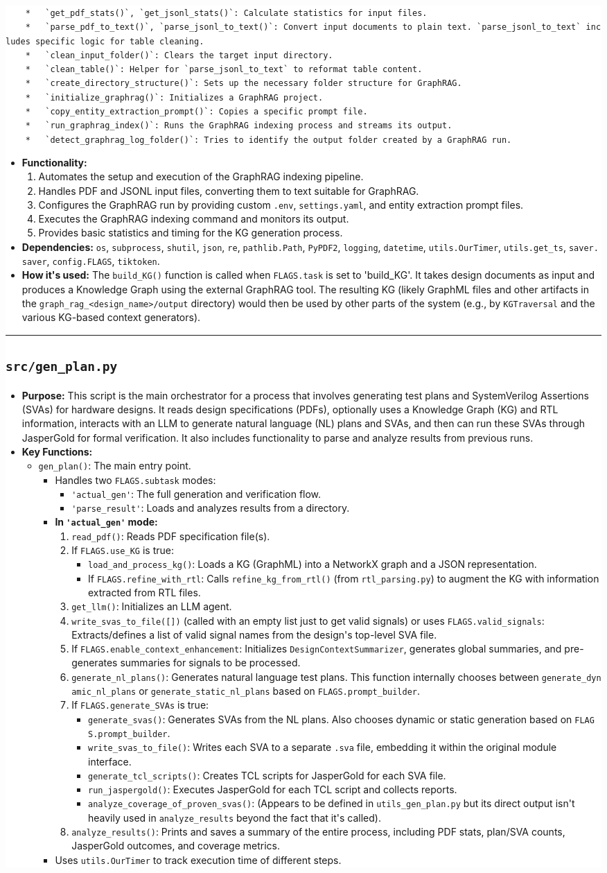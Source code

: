         *   `get_pdf_stats()`, `get_jsonl_stats()`: Calculate statistics for input files.
        *   `parse_pdf_to_text()`, `parse_jsonl_to_text()`: Convert input documents to plain text. `parse_jsonl_to_text` includes specific logic for table cleaning.
        *   `clean_input_folder()`: Clears the target input directory.
        *   `clean_table()`: Helper for `parse_jsonl_to_text` to reformat table content.
        *   `create_directory_structure()`: Sets up the necessary folder structure for GraphRAG.
        *   `initialize_graphrag()`: Initializes a GraphRAG project.
        *   `copy_entity_extraction_prompt()`: Copies a specific prompt file.
        *   `run_graphrag_index()`: Runs the GraphRAG indexing process and streams its output.
        *   `detect_graphrag_log_folder()`: Tries to identify the output folder created by a GraphRAG run.
*   **Functionality:**
    1.  Automates the setup and execution of the GraphRAG indexing pipeline.
    2.  Handles PDF and JSONL input files, converting them to text suitable for GraphRAG.
    3.  Configures the GraphRAG run by providing custom `.env`, `settings.yaml`, and entity extraction prompt files.
    4.  Executes the GraphRAG indexing command and monitors its output.
    5.  Provides basic statistics and timing for the KG generation process.
*   **Dependencies:** `os`, `subprocess`, `shutil`, `json`, `re`, `pathlib.Path`, `PyPDF2`, `logging`, `datetime`, `utils.OurTimer`, `utils.get_ts`, `saver.saver`, `config.FLAGS`, `tiktoken`.
*   **How it's used:** The `build_KG()` function is called when `FLAGS.task` is set to 'build\_KG'. It takes design documents as input and produces a Knowledge Graph using the external GraphRAG tool. The resulting KG (likely GraphML files and other artifacts in the `graph_rag_<design_name>/output` directory) would then be used by other parts of the system (e.g., by `KGTraversal` and the various KG-based context generators).

---

## `src/gen_plan.py`

*   **Purpose:** This script is the main orchestrator for a process that involves generating test plans and SystemVerilog Assertions (SVAs) for hardware designs. It reads design specifications (PDFs), optionally uses a Knowledge Graph (KG) and RTL information, interacts with an LLM to generate natural language (NL) plans and SVAs, and then can run these SVAs through JasperGold for formal verification. It also includes functionality to parse and analyze results from previous runs.
*   **Key Functions:**
    *   `gen_plan()`: The main entry point.
        *   Handles two `FLAGS.subtask` modes:
            *   `'actual_gen'`: The full generation and verification flow.
            *   `'parse_result'`: Loads and analyzes results from a directory.
        *   **In `'actual_gen'` mode:**
            1.  `read_pdf()`: Reads PDF specification file(s).
            2.  If `FLAGS.use_KG` is true:
                *   `load_and_process_kg()`: Loads a KG (GraphML) into a NetworkX graph and a JSON representation.
                *   If `FLAGS.refine_with_rtl`: Calls `refine_kg_from_rtl()` (from `rtl_parsing.py`) to augment the KG with information extracted from RTL files.
            3.  `get_llm()`: Initializes an LLM agent.
            4.  `write_svas_to_file([])` (called with an empty list just to get valid signals) or uses `FLAGS.valid_signals`: Extracts/defines a list of valid signal names from the design's top-level SVA file.
            5.  If `FLAGS.enable_context_enhancement`: Initializes `DesignContextSummarizer`, generates global summaries, and pre-generates summaries for signals to be processed.
            6.  `generate_nl_plans()`: Generates natural language test plans. This function internally chooses between `generate_dynamic_nl_plans` or `generate_static_nl_plans` based on `FLAGS.prompt_builder`.
            7.  If `FLAGS.generate_SVAs` is true:
                *   `generate_svas()`: Generates SVAs from the NL plans. Also chooses dynamic or static generation based on `FLAGS.prompt_builder`.
                *   `write_svas_to_file()`: Writes each SVA to a separate `.sva` file, embedding it within the original module interface.
                *   `generate_tcl_scripts()`: Creates TCL scripts for JasperGold for each SVA file.
                *   `run_jaspergold()`: Executes JasperGold for each TCL script and collects reports.
                *   `analyze_coverage_of_proven_svas()`: (Appears to be defined in `utils_gen_plan.py` but its direct output isn't heavily used in `analyze_results` beyond the fact that it's called).
            8.  `analyze_results()`: Prints and saves a summary of the entire process, including PDF stats, plan/SVA counts, JasperGold outcomes, and coverage metrics.
        *   Uses `utils.OurTimer` to track execution time of different steps.